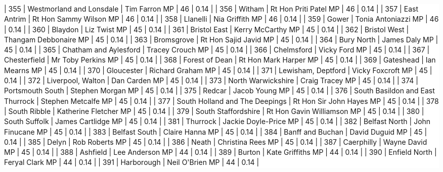 | 355 | Westmorland and Lonsdale | Tim Farron MP | 46 | 0.14 |
| 356 | Witham | Rt Hon Priti Patel MP | 46 | 0.14 |
| 357 | East Antrim | Rt Hon Sammy Wilson MP | 46 | 0.14 |
| 358 | Llanelli | Nia Griffith MP | 46 | 0.14 |
| 359 | Gower | Tonia Antoniazzi MP | 46 | 0.14 |
| 360 | Blaydon | Liz Twist MP | 45 | 0.14 |
| 361 | Bristol East | Kerry McCarthy MP | 45 | 0.14 |
| 362 | Bristol West | Thangam Debbonaire MP | 45 | 0.14 |
| 363 | Bromsgrove | Rt Hon Sajid Javid MP | 45 | 0.14 |
| 364 | Bury North | James Daly MP | 45 | 0.14 |
| 365 | Chatham and Aylesford | Tracey Crouch MP | 45 | 0.14 |
| 366 | Chelmsford | Vicky Ford MP | 45 | 0.14 |
| 367 | Chesterfield | Mr Toby Perkins MP | 45 | 0.14 |
| 368 | Forest of Dean | Rt Hon Mark Harper MP | 45 | 0.14 |
| 369 | Gateshead | Ian Mearns MP | 45 | 0.14 |
| 370 | Gloucester | Richard Graham MP | 45 | 0.14 |
| 371 | Lewisham, Deptford | Vicky Foxcroft MP | 45 | 0.14 |
| 372 | Liverpool, Walton | Dan Carden MP | 45 | 0.14 |
| 373 | North Warwickshire | Craig Tracey MP | 45 | 0.14 |
| 374 | Portsmouth South | Stephen Morgan MP | 45 | 0.14 |
| 375 | Redcar | Jacob Young MP | 45 | 0.14 |
| 376 | South Basildon and East Thurrock | Stephen Metcalfe MP | 45 | 0.14 |
| 377 | South Holland and The Deepings | Rt Hon Sir John Hayes MP | 45 | 0.14 |
| 378 | South Ribble | Katherine Fletcher MP | 45 | 0.14 |
| 379 | South Staffordshire | Rt Hon Gavin Williamson MP | 45 | 0.14 |
| 380 | South Suffolk | James Cartlidge MP | 45 | 0.14 |
| 381 | Thurrock | Jackie Doyle-Price MP | 45 | 0.14 |
| 382 | Belfast North | John Finucane MP | 45 | 0.14 |
| 383 | Belfast South | Claire Hanna MP | 45 | 0.14 |
| 384 | Banff and Buchan | David Duguid MP | 45 | 0.14 |
| 385 | Delyn | Rob Roberts MP | 45 | 0.14 |
| 386 | Neath | Christina Rees MP | 45 | 0.14 |
| 387 | Caerphilly | Wayne David MP | 45 | 0.14 |
| 388 | Ashfield | Lee Anderson MP | 44 | 0.14 |
| 389 | Burton | Kate Griffiths MP | 44 | 0.14 |
| 390 | Enfield North | Feryal Clark MP | 44 | 0.14 |
| 391 | Harborough | Neil O'Brien MP | 44 | 0.14 |